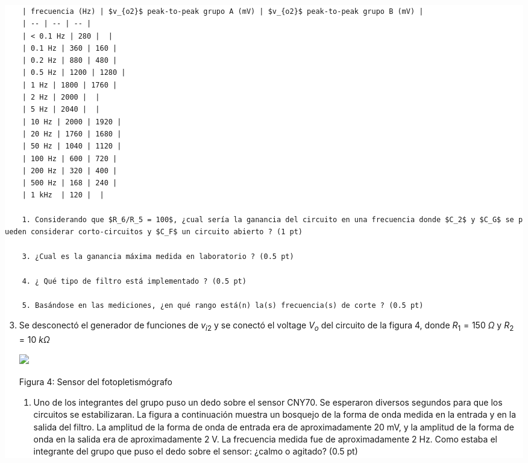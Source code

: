         | frecuencia (Hz) | $v_{o2}$ peak-to-peak grupo A (mV) | $v_{o2}$ peak-to-peak grupo B (mV) |
        | -- | -- | -- |
        | < 0.1 Hz | 280 |  |
        | 0.1 Hz | 360 | 160 |
        | 0.2 Hz | 880 | 480 |
        | 0.5 Hz | 1200 | 1280 |
        | 1 Hz | 1800 | 1760 |
        | 2 Hz | 2000 |  |
        | 5 Hz | 2040 |  |
        | 10 Hz | 2000 | 1920 |
        | 20 Hz | 1760 | 1680 |
        | 50 Hz | 1040 | 1120 |
        | 100 Hz | 600 | 720 |
        | 200 Hz | 320 | 400 |
        | 500 Hz | 168 | 240 |
        | 1 kHz  | 120 |  |

        1. Considerando que $R_6/R_5 = 100$, ¿cual sería la ganancia del circuito en una frecuencia donde $C_2$ y $C_G$ se pueden considerar corto-circuitos y $C_F$ un circuito abierto ? (1 pt)

        3. ¿Cual es la ganancia máxima medida en laboratorio ? (0.5 pt)

        4. ¿ Qué tipo de filtro está implementado ? (0.5 pt)

        5. Basándose en las mediciones, ¿en qué rango está(n) la(s) frecuencia(s) de corte ? (0.5 pt)

3. Se desconectó el generador de funciones de $v_{i2}$ y se conectó el voltage $V_o$ del circuito de la figura 4, donde $R_1=150\ \Omega$ y $R_2 = 10\ k\Omega$

    <img src="https://julianodb.github.io/electronic_circuits_diagrams/cny70_circuit.png" width="300">

    Figura 4: Sensor del fotopletismógrafo

    1. Uno de los integrantes del grupo puso un dedo sobre el sensor CNY70. Se esperaron diversos segundos para que los circuitos se estabilizaran. La figura a continuación muestra un bosquejo de la forma de onda medida en la entrada y en la salida del filtro. La amplitud de la forma de onda de entrada era de aproximadamente 20 mV, y la amplitud de la forma de onda en la salida era de aproximadamente 2 V. La frecuencia medida fue de aproximadamente 2 Hz. Como estaba el integrante del grupo que puso el dedo sobre el sensor: ¿calmo o agitado? (0.5 pt)
    